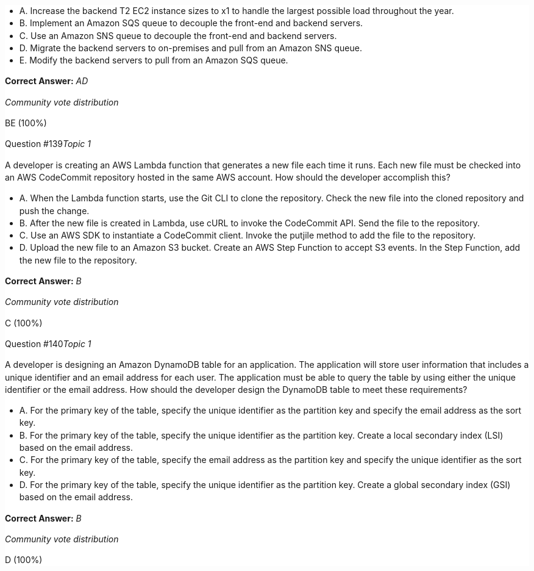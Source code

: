 - A. Increase the backend T2 EC2 instance sizes to x1 to handle the largest possible load throughout the year.
- B. Implement an Amazon SQS queue to decouple the front-end and backend servers.
- C. Use an Amazon SNS queue to decouple the front-end and backend servers.
- D. Migrate the backend servers to on-premises and pull from an Amazon SNS queue.
- E. Modify the backend servers to pull from an Amazon SQS queue.

**Correct Answer:** *AD*

*Community vote distribution*

BE (100%)



Question #139*Topic 1*

A developer is creating an AWS Lambda function that generates a new file each time it runs. Each new file must be checked into an AWS CodeCommit repository hosted in the same AWS account.
How should the developer accomplish this?

- A. When the Lambda function starts, use the Git CLI to clone the repository. Check the new file into the cloned repository and push the change.
- B. After the new file is created in Lambda, use cURL to invoke the CodeCommit API. Send the file to the repository.
- C. Use an AWS SDK to instantiate a CodeCommit client. Invoke the putjile method to add the file to the repository.
- D. Upload the new file to an Amazon S3 bucket. Create an AWS Step Function to accept S3 events. In the Step Function, add the new file to the repository.

**Correct Answer:** *B*

*Community vote distribution*

C (100%)



Question #140*Topic 1*

A developer is designing an Amazon DynamoDB table for an application. The application will store user information that includes a unique identifier and an email address for each user. The application must be able to query the table by using either the unique identifier or the email address.
How should the developer design the DynamoDB table to meet these requirements?

- A. For the primary key of the table, specify the unique identifier as the partition key and specify the email address as the sort key.
- B. For the primary key of the table, specify the unique identifier as the partition key. Create a local secondary index (LSI) based on the email address.
- C. For the primary key of the table, specify the email address as the partition key and specify the unique identifier as the sort key.
- D. For the primary key of the table, specify the unique identifier as the partition key. Create a global secondary index (GSI) based on the email address.

**Correct Answer:** *B*

*Community vote distribution*

D (100%)

